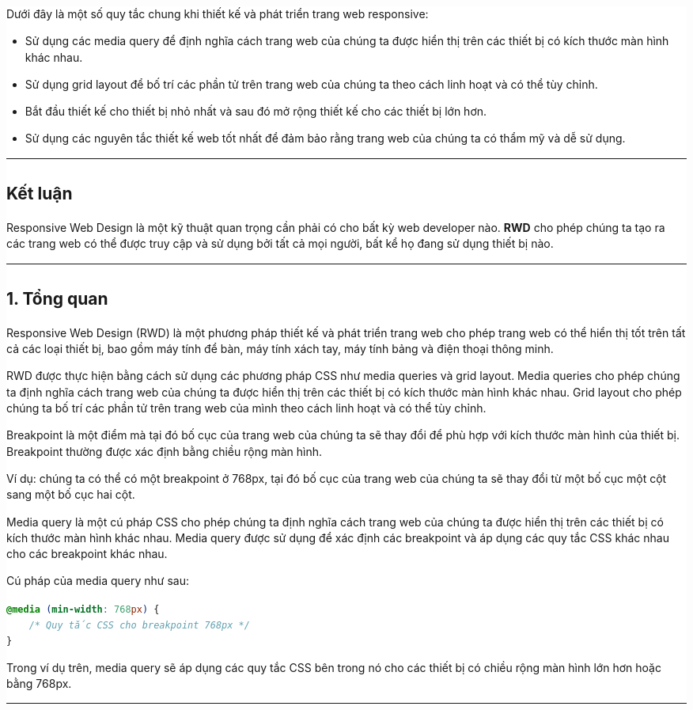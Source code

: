 Dưới đây là một số quy tắc chung khi thiết kế và phát triển trang web responsive:

- Sử dụng các media query để định nghĩa cách trang web của chúng ta được hiển thị trên các thiết bị có kích thước màn hình khác nhau.

- Sử dụng grid layout để bố trí các phần tử trên trang web của chúng ta theo cách linh hoạt và có thể tùy chỉnh.

- Bắt đầu thiết kế cho thiết bị nhỏ nhất và sau đó mở rộng thiết kế cho các thiết bị lớn hơn.

- Sử dụng các nguyên tắc thiết kế web tốt nhất để đảm bảo rằng trang web của chúng ta có thẩm mỹ và dễ sử dụng.

---

## Kết luận

Responsive Web Design là một kỹ thuật quan trọng cần phải có cho bất kỳ web developer nào. **RWD** cho phép chúng ta tạo ra các trang web có thể được truy cập và sử dụng bởi tất cả mọi người, bất kể họ đang sử dụng thiết bị nào.

---

## 1. Tổng quan

Responsive Web Design (RWD) là một phương pháp thiết kế và phát triển trang web cho phép trang web có thể hiển thị tốt trên tất cả các loại thiết bị, bao gồm máy tính để bàn, máy tính xách tay, máy tính bảng và điện thoại thông minh.

RWD được thực hiện bằng cách sử dụng các phương pháp CSS như media queries và grid layout. Media queries cho phép chúng ta định nghĩa cách trang web của chúng ta được hiển thị trên các thiết bị có kích thước màn hình khác nhau. Grid layout cho phép chúng ta bố trí các phần tử trên trang web của mình theo cách linh hoạt và có thể tùy chỉnh.

Breakpoint là một điểm mà tại đó bố cục của trang web của chúng ta sẽ thay đổi để phù hợp với kích thước màn hình của thiết bị. Breakpoint thường được xác định bằng chiều rộng màn hình.

Ví dụ: chúng ta có thể có một breakpoint ở 768px, tại đó bố cục của trang web của chúng ta sẽ thay đổi từ một bố cục một cột sang một bố cục hai cột.

Media query là một cú pháp CSS cho phép chúng ta định nghĩa cách trang web của chúng ta được hiển thị trên các thiết bị có kích thước màn hình khác nhau. Media query được sử dụng để xác định các breakpoint và áp dụng các quy tắc CSS khác nhau cho các breakpoint khác nhau.

Cú pháp của media query như sau:

```css
@media (min-width: 768px) {
	/* Quy tắc CSS cho breakpoint 768px */
}
```

Trong ví dụ trên, media query sẽ áp dụng các quy tắc CSS bên trong nó cho các thiết bị có chiều rộng màn hình lớn hơn hoặc bằng 768px.

---
